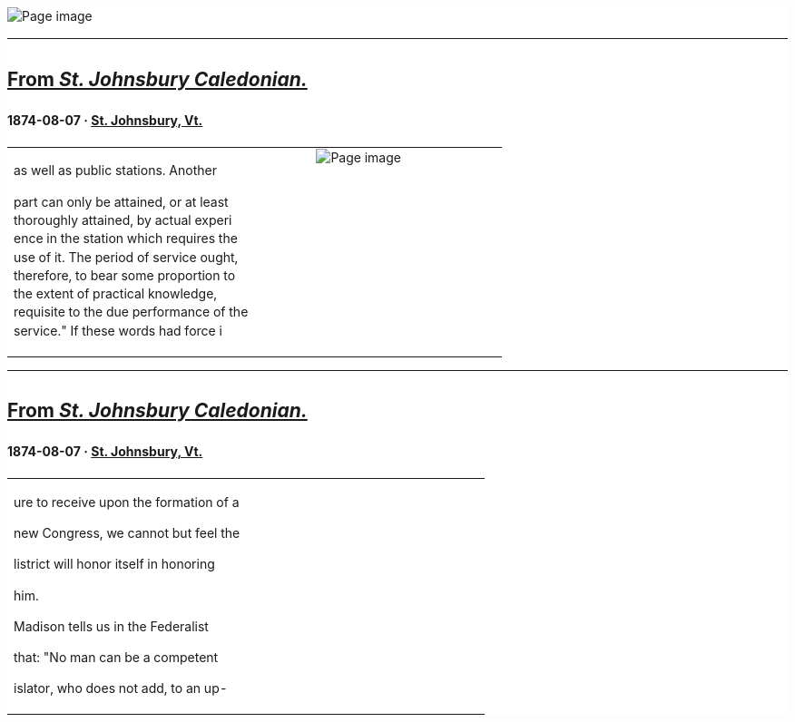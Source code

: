 <img alt="Page image" src="https://tile.loc.gov/image-services/iiif/service:ndnp:mdu:batch_mdu_elsberg_ver02:data:sn89060060:00415624335:1871092901:0293/pct:57.300853982920344,54.79144385026738,12.277754444911102,5.732620320855615/!600,600/0/default.jpg"/>
</td>
</tr></table>

---

## [From _St. Johnsbury Caledonian._](https://www.loc.gov/resource/sn84023253/1874-08-07/ed-1/?sp=2)

#### 1874-08-07 &middot; [St. Johnsbury, Vt.](http://dbpedia.org/resource/St._Johnsbury%2C_Vermont)

<table style="width: 100%;"><tr><td style="width: 50%">

  
  
as well as public stations. Another  
  
part can only be attained, or at least  
thoroughly attained, by actual experi­  
ence in the station which requires the  
use of it. The period of service ought,  
therefore, to bear some proportion to  
the extent of practical knowledge,  
requisite to the due performance of the  
service.&quot; If these words had force i
</td><td style="width: 50%; max-height: 75%; margin: auto; display: block;">
<img alt="Page image" src="https://tile.loc.gov/image-services/iiif/service:ndnp:vtu:batch_vtu_montpelier_ver01:data:sn84023253:0020029628A:1874080701:0124/pct:164.57597173144876,12.06009180692725,34.24028268551237,15.273334260676032/!600,600/0/default.jpg"/>
</td>
</tr></table>

---

## [From _St. Johnsbury Caledonian._](https://www.loc.gov/resource/sn84023253/1874-08-07/ed-1/?sp=2)

#### 1874-08-07 &middot; [St. Johnsbury, Vt.](http://dbpedia.org/resource/St._Johnsbury%2C_Vermont)

<table style="width: 100%;"><tr><td style="width: 50%">

  
ure to receive upon the formation of a  
  
new Congress, we cannot but feel the  
  
listrict will honor itself in honoring  
  
him.  
  
Madison tells us in the Federalist  
  
that: &quot;No man can be a competent  
  
islator, who does not add, to an up-  
  